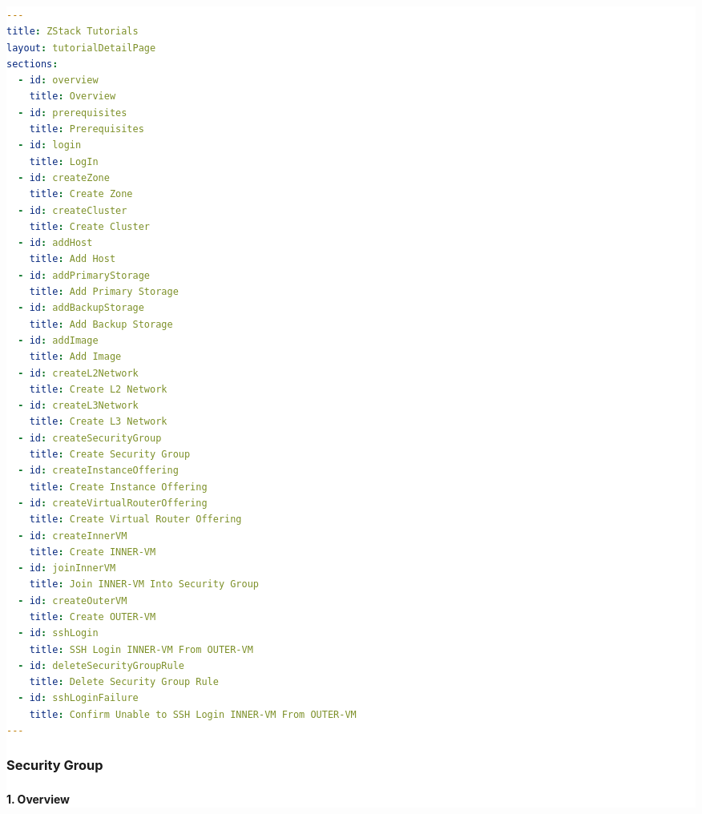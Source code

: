 ```yaml
---
title: ZStack Tutorials
layout: tutorialDetailPage
sections:
  - id: overview 
    title: Overview
  - id: prerequisites 
    title: Prerequisites
  - id: login 
    title: LogIn
  - id: createZone 
    title: Create Zone
  - id: createCluster 
    title: Create Cluster
  - id: addHost 
    title: Add Host
  - id: addPrimaryStorage
    title: Add Primary Storage
  - id: addBackupStorage
    title: Add Backup Storage
  - id: addImage
    title: Add Image
  - id: createL2Network
    title: Create L2 Network
  - id: createL3Network
    title: Create L3 Network
  - id: createSecurityGroup
    title: Create Security Group
  - id: createInstanceOffering
    title: Create Instance Offering
  - id: createVirtualRouterOffering
    title: Create Virtual Router Offering
  - id: createInnerVM
    title: Create INNER-VM
  - id: joinInnerVM
    title: Join INNER-VM Into Security Group
  - id: createOuterVM
    title: Create OUTER-VM
  - id: sshLogin
    title: SSH Login INNER-VM From OUTER-VM
  - id: deleteSecurityGroupRule
    title: Delete Security Group Rule
  - id: sshLoginFailure
    title: Confirm Unable to SSH Login INNER-VM From OUTER-VM
---
```


### Security Group

<h4 id="overview">1. Overview</h4>